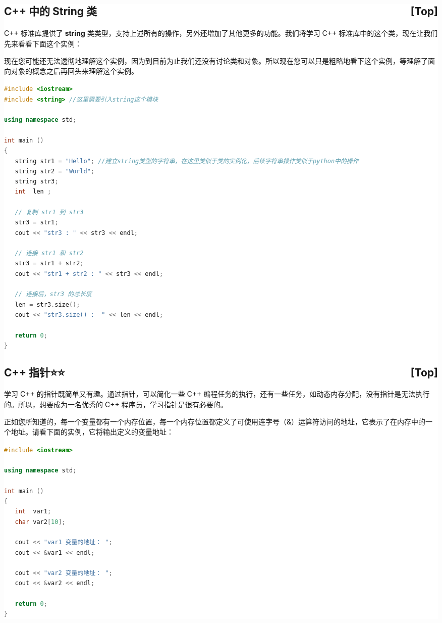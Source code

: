 ## <a name="76">C++ 中的 String 类</a><a style="float:right;text-decoration:none;" href="#index">[Top]</a>

C++ 标准库提供了 **string** 类类型，支持上述所有的操作，另外还增加了其他更多的功能。我们将学习 C++ 标准库中的这个类，现在让我们先来看看下面这个实例：

现在您可能还无法透彻地理解这个实例，因为到目前为止我们还没有讨论类和对象。所以现在您可以只是粗略地看下这个实例，等理解了面向对象的概念之后再回头来理解这个实例。

```c++
#include <iostream>
#include <string> //这里需要引入string这个模块

using namespace std;

int main ()
{
   string str1 = "Hello"; //建立string类型的字符串，在这里类似于类的实例化，后续字符串操作类似于python中的操作
   string str2 = "World";
   string str3;
   int  len ;

   // 复制 str1 到 str3
   str3 = str1;
   cout << "str3 : " << str3 << endl;

   // 连接 str1 和 str2
   str3 = str1 + str2;
   cout << "str1 + str2 : " << str3 << endl;

   // 连接后，str3 的总长度
   len = str3.size();
   cout << "str3.size() :  " << len << endl;

   return 0;
} 
```

## <a name="77">C++ 指针⭐️⭐️</a><a style="float:right;text-decoration:none;" href="#index">[Top]</a>

学习 C++ 的指针既简单又有趣。通过指针，可以简化一些 C++ 编程任务的执行，还有一些任务，如动态内存分配，没有指针是无法执行的。所以，想要成为一名优秀的 C++ 程序员，学习指针是很有必要的。

正如您所知道的，每一个变量都有一个内存位置，每一个内存位置都定义了可使用连字号（&）运算符访问的地址，它表示了在内存中的一个地址。请看下面的实例，它将输出定义的变量地址：

```C++
#include <iostream>

using namespace std;

int main ()
{
   int  var1;
   char var2[10];

   cout << "var1 变量的地址： ";
   cout << &var1 << endl;

   cout << "var2 变量的地址： ";
   cout << &var2 << endl;

   return 0;
}
```
